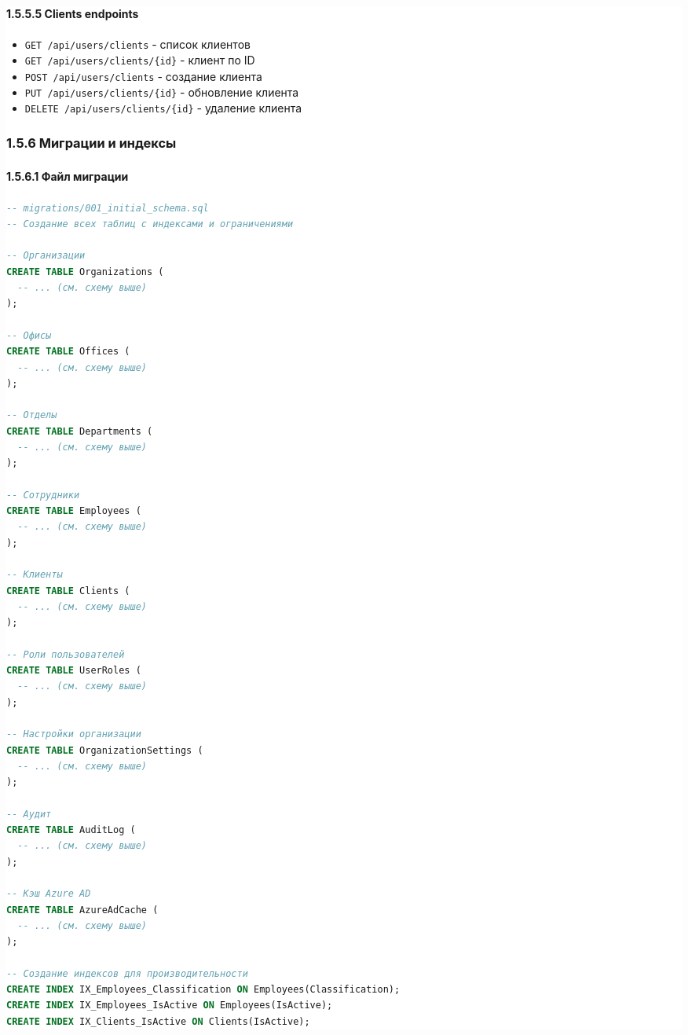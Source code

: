 #### 1.5.5.5 Clients endpoints
- `GET /api/users/clients` - список клиентов
- `GET /api/users/clients/{id}` - клиент по ID
- `POST /api/users/clients` - создание клиента
- `PUT /api/users/clients/{id}` - обновление клиента
- `DELETE /api/users/clients/{id}` - удаление клиента

### 1.5.6 Миграции и индексы

#### 1.5.6.1 Файл миграции
```sql
-- migrations/001_initial_schema.sql
-- Создание всех таблиц с индексами и ограничениями

-- Организации
CREATE TABLE Organizations (
  -- ... (см. схему выше)
);

-- Офисы
CREATE TABLE Offices (
  -- ... (см. схему выше)
);

-- Отделы
CREATE TABLE Departments (
  -- ... (см. схему выше)
);

-- Сотрудники
CREATE TABLE Employees (
  -- ... (см. схему выше)
);

-- Клиенты
CREATE TABLE Clients (
  -- ... (см. схему выше)
);

-- Роли пользователей
CREATE TABLE UserRoles (
  -- ... (см. схему выше)
);

-- Настройки организации
CREATE TABLE OrganizationSettings (
  -- ... (см. схему выше)
);

-- Аудит
CREATE TABLE AuditLog (
  -- ... (см. схему выше)
);

-- Кэш Azure AD
CREATE TABLE AzureAdCache (
  -- ... (см. схему выше)
);

-- Создание индексов для производительности
CREATE INDEX IX_Employees_Classification ON Employees(Classification);
CREATE INDEX IX_Employees_IsActive ON Employees(IsActive);
CREATE INDEX IX_Clients_IsActive ON Clients(IsActive);
```